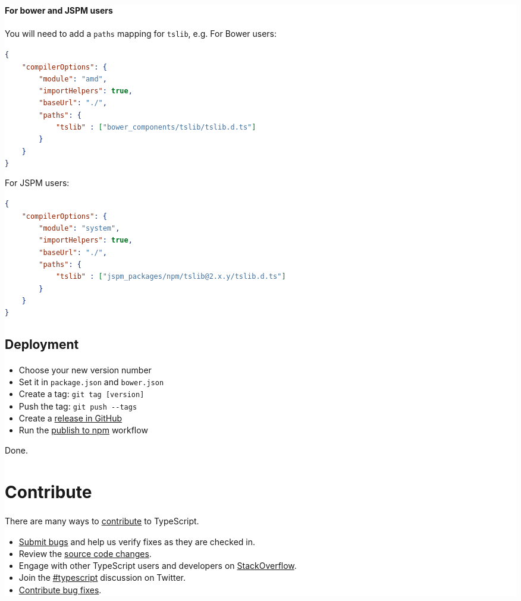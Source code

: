 #### For bower and JSPM users

You will need to add a `paths` mapping for `tslib`, e.g. For Bower users:

```json
{
    "compilerOptions": {
        "module": "amd",
        "importHelpers": true,
        "baseUrl": "./",
        "paths": {
            "tslib" : ["bower_components/tslib/tslib.d.ts"]
        }
    }
}
```

For JSPM users:

```json
{
    "compilerOptions": {
        "module": "system",
        "importHelpers": true,
        "baseUrl": "./",
        "paths": {
            "tslib" : ["jspm_packages/npm/tslib@2.x.y/tslib.d.ts"]
        }
    }
}
```

## Deployment

- Choose your new version number
- Set it in `package.json` and `bower.json`
- Create a tag: `git tag [version]`
- Push the tag: `git push --tags`
- Create a [release in GitHub](https://github.com/microsoft/tslib/releases)
- Run the [publish to npm](https://github.com/microsoft/tslib/actions?query=workflow%3A%22Publish+to+NPM%22) workflow

Done.

# Contribute

There are many ways to [contribute](https://github.com/Microsoft/TypeScript/blob/master/CONTRIBUTING.md) to TypeScript.

* [Submit bugs](https://github.com/Microsoft/TypeScript/issues) and help us verify fixes as they are checked in.
* Review the [source code changes](https://github.com/Microsoft/TypeScript/pulls).
* Engage with other TypeScript users and developers on [StackOverflow](http://stackoverflow.com/questions/tagged/typescript).
* Join the [#typescript](http://twitter.com/#!/search/realtime/%23typescript) discussion on Twitter.
* [Contribute bug fixes](https://github.com/Microsoft/TypeScript/blob/master/CONTRIBUTING.md).

